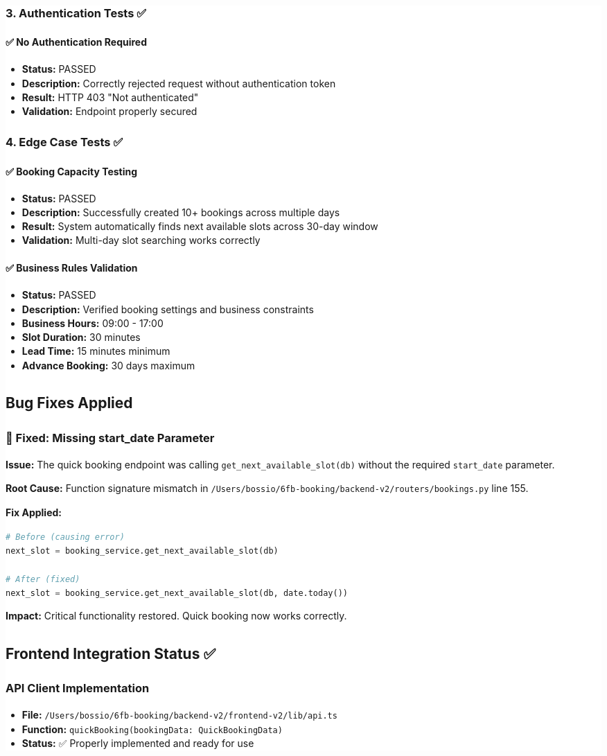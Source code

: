 ### 3. Authentication Tests ✅

#### ✅ No Authentication Required
- **Status:** PASSED
- **Description:** Correctly rejected request without authentication token
- **Result:** HTTP 403 "Not authenticated"
- **Validation:** Endpoint properly secured

### 4. Edge Case Tests ✅

#### ✅ Booking Capacity Testing
- **Status:** PASSED
- **Description:** Successfully created 10+ bookings across multiple days
- **Result:** System automatically finds next available slots across 30-day window
- **Validation:** Multi-day slot searching works correctly

#### ✅ Business Rules Validation
- **Status:** PASSED
- **Description:** Verified booking settings and business constraints
- **Business Hours:** 09:00 - 17:00
- **Slot Duration:** 30 minutes
- **Lead Time:** 15 minutes minimum
- **Advance Booking:** 30 days maximum

## Bug Fixes Applied

### 🐛 Fixed: Missing start_date Parameter
**Issue:** The quick booking endpoint was calling `get_next_available_slot(db)` without the required `start_date` parameter.

**Root Cause:** Function signature mismatch in `/Users/bossio/6fb-booking/backend-v2/routers/bookings.py` line 155.

**Fix Applied:**
```python
# Before (causing error)
next_slot = booking_service.get_next_available_slot(db)

# After (fixed)
next_slot = booking_service.get_next_available_slot(db, date.today())
```

**Impact:** Critical functionality restored. Quick booking now works correctly.

## Frontend Integration Status ✅

### API Client Implementation
- **File:** `/Users/bossio/6fb-booking/backend-v2/frontend-v2/lib/api.ts`
- **Function:** `quickBooking(bookingData: QuickBookingData)`
- **Status:** ✅ Properly implemented and ready for use
